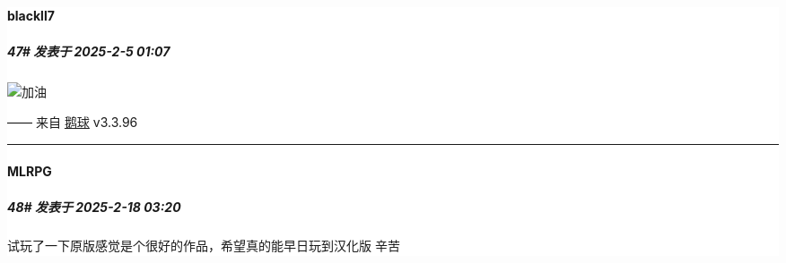 ####  blackll7  
##### 47#       发表于 2025-2-5 01:07

<img src="https://static.saraba1st.com/image/smiley/face2017/067.png" referrerpolicy="no-referrer">加油

—— 来自 [鹅球](https://www.pgyer.com/GcUxKd4w) v3.3.96

*****

####  MLRPG  
##### 48#       发表于 2025-2-18 03:20

试玩了一下原版感觉是个很好的作品，希望真的能早日玩到汉化版 辛苦

